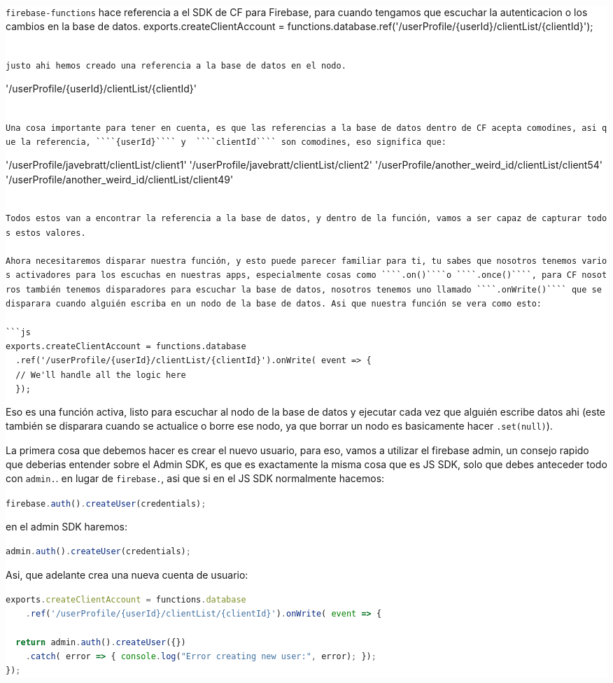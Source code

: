 ````firebase-functions```` hace referencia a el SDK de CF para Firebase, para cuando tengamos que escuchar la autenticacion o los cambios en la base de datos.
exports.createClientAccount = functions.database.ref('/userProfile/{userId}/clientList/{clientId}');
```

justo ahi hemos creado una referencia a la base de datos en el nodo.

```
'/userProfile/{userId}/clientList/{clientId}'
```

Una cosa importante para tener en cuenta, es que las referencias a la base de datos dentro de CF acepta comodines, asi que la referencia, ````{userId}```` y  ````clientId```` son comodines, eso significa que:

```
'/userProfile/javebratt/clientList/client1'
'/userProfile/javebratt/clientList/client2'
'/userProfile/another_weird_id/clientList/client54'
'/userProfile/another_weird_id/clientList/client49'
```

Todos estos van a encontrar la referencia a la base de datos, y dentro de la función, vamos a ser capaz de capturar todos estos valores.

Ahora necesitaremos disparar nuestra función, y esto puede parecer familiar para ti, tu sabes que nosotros tenemos varios activadores para los escuchas en nuestras apps, especialmente cosas como ````.on()````o ````.once()````, para CF nosotros también tenemos disparadores para escuchar la base de datos, nosotros tenemos uno llamado ````.onWrite()```` que se disparara cuando alguién escriba en un nodo de la base de datos. Asi que nuestra función se vera como esto:

```js
exports.createClientAccount = functions.database
  .ref('/userProfile/{userId}/clientList/{clientId}').onWrite( event => {
  // We'll handle all the logic here
  });
```

Eso es una función activa, listo para escuchar al nodo de la base de datos y ejecutar cada vez que alguién escribe datos ahi (este también se disparara cuando se actualice o borre ese nodo, ya que borrar un nodo es basicamente hacer ````.set(null)````).

La primera cosa que debemos hacer es crear el nuevo usuario, para eso, vamos a utilizar el firebase admin, un consejo rapido que deberias entender sobre el Admin SDK, es que es exactamente la misma cosa que es JS SDK, solo que debes anteceder todo con ````admin.````. en lugar de ````firebase.````, asi que si en el JS SDK normalmente hacemos:

```js
firebase.auth().createUser(credentials);
```
en el admin SDK haremos:

```js
admin.auth().createUser(credentials);
```

Asi, que adelante crea una nueva cuenta de usuario:

```js
exports.createClientAccount = functions.database
    .ref('/userProfile/{userId}/clientList/{clientId}').onWrite( event => {

  return admin.auth().createUser({})
    .catch( error => { console.log("Error creating new user:", error); });
});
```
````